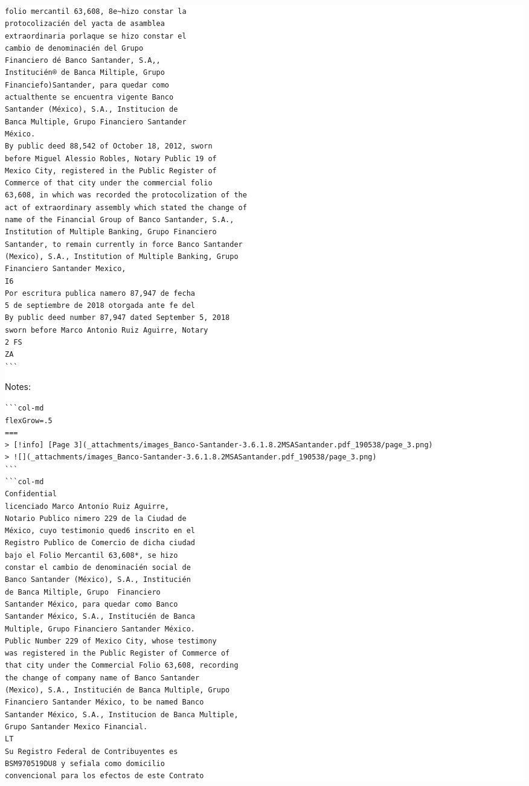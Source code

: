 ````col
folio mercantil 63,608, 8e~hizo constar la
protocolizacién del yacta de asamblea
extraordinaria porlaque se hizo constar el  
cambio de denominacién del Grupo
Financiero dé Banco Santander, S.A,,
Institucién® de Banca Miltiple, Grupo  
Financiefo)Santander, para quedar como
actualthente se encuentra vigente Banco
Santander (México), S.A., Institucion de
Banca Multiple, Grupo Financiero Santander
México.  
By public deed 88,542 of October 18, 2012, sworn
before Miguel Alessio Robles, Notary Public 19 of
Mexico City, registered in the Public Register of
Commerce of that city under the commercial folio
63,608, in which was recorded the protocolization of the
act of extraordinary assembly which stated the change of
name of the Financial Group of Banco Santander, S.A.,
Institution of Multiple Banking, Grupo Financiero
Santander, to remain currently in force Banco Santander
(Mexico), S.A., Institution of Multiple Banking, Grupo
Financiero Santander Mexico,  
I6  
Por escritura publica namero 87,947 de fecha
5 de septiembre de 2018 otorgada ante fe del  
By public deed number 87,947 dated September 5, 2018
sworn before Marco Antonio Ruiz Aguirre, Notary  
2 FS  
ZA  
```
````
Notes:    
````col
```col-md
flexGrow=.5
===
> [!info] [Page 3](_attachments/images_Banco-Santander-3.6.1.8.2MSASantander.pdf_190538/page_3.png)
> ![](_attachments/images_Banco-Santander-3.6.1.8.2MSASantander.pdf_190538/page_3.png)
```  
```col-md
Confidential  
licenciado Marco Antonio Ruiz Aguirre,
Notario Publico nimero 229 de la Ciudad de
México, cuyo testimonio qued6 inscrito en el
Registro Publico de Comercio de dicha ciudad
bajo el Folio Mercantil 63,608*, se hizo
constar el cambio de denominacién social de
Banco Santander (México), S.A., Institucién
de Banca Miltiple, Grupo  Financiero
Santander México, para quedar como Banco
Santander México, S.A., Institucién de Banca
Multiple, Grupo Financiero Santander México.  
Public Number 229 of Mexico City, whose testimony
was registered in the Public Register of Commerce of
that city under the Commercial Folio 63,608, recording
the change of company name of Banco Santander
(Mexico), S.A., Institucién de Banca Multiple, Grupo
Financiero Santander México, to be named Banco
Santander México, S.A., Institucion de Banca Multiple,
Grupo Santander Mexico Financial.  
LT  
Su Registro Federal de Contribuyentes es
BSM970519DU8 y sefiala como domicilio
convencional para los efectos de este Contrato
````